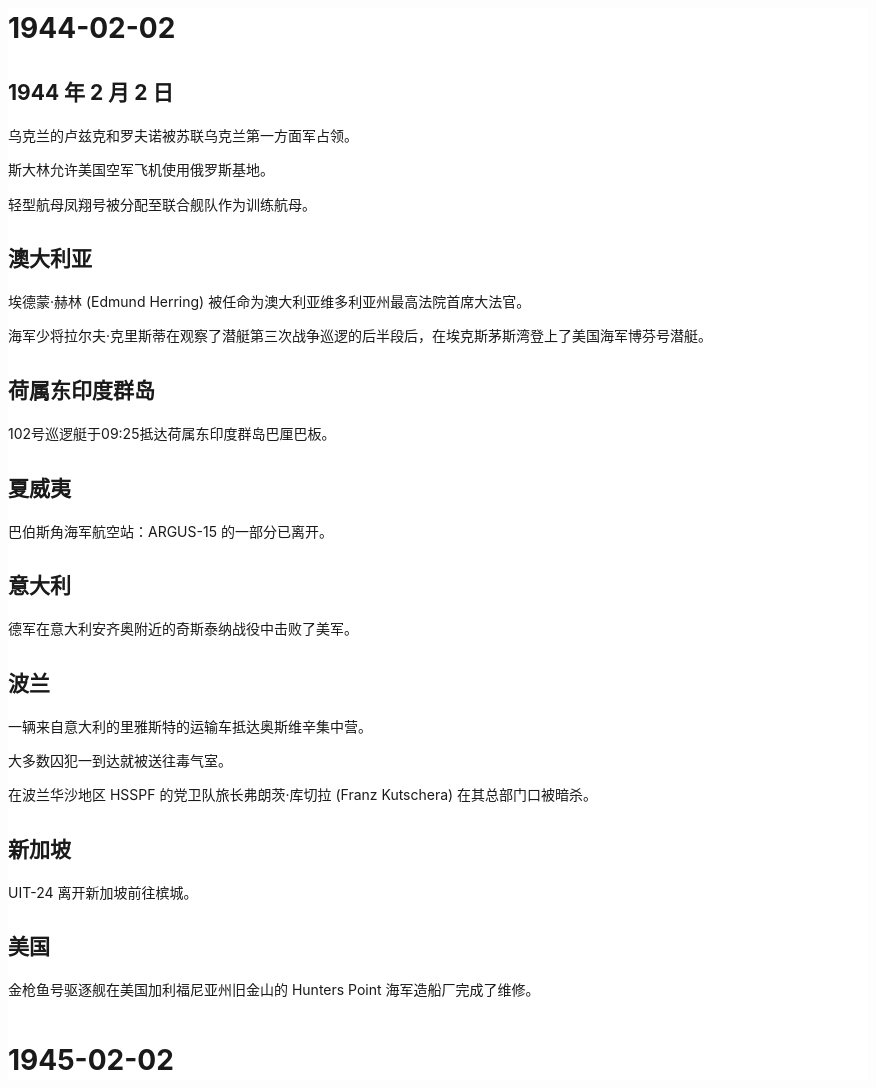 

# 1944-02-02

## 1944 年 2 月 2 日

乌克兰的卢兹克和罗夫诺被苏联乌克兰第一方面军占领。

斯大林允许美国空军飞机使用俄罗斯基地。

轻型航母凤翔号被分配至联合舰队作为训练航母。

## 澳大利亚

埃德蒙·赫林 (Edmund Herring)
被任命为澳大利亚维多利亚州最高法院首席大法官。

海军少将拉尔夫·克里斯蒂在观察了潜艇第三次战争巡逻的后半段后，在埃克斯茅斯湾登上了美国海军博芬号潜艇。

## 荷属东印度群岛

102号巡逻艇于09:25抵达荷属东印度群岛巴厘巴板。

## 夏威夷

巴伯斯角海军航空站：ARGUS-15 的一部分已离开。

## 意大利

德军在意大利安齐奥附近的奇斯泰纳战役中击败了美军。

## 波兰

一辆来自意大利的里雅斯特的运输车抵达奥斯维辛集中营。

大多数囚犯一到达就被送往毒气室。

在波兰华沙地区 HSSPF 的党卫队旅长弗朗茨·库切拉 (Franz Kutschera)
在其总部门口被暗杀。

## 新加坡

UIT-24 离开新加坡前往槟城。

## 美国

金枪鱼号驱逐舰在美国加利福尼亚州旧金山的 Hunters Point
海军造船厂完成了维修。



# 1945-02-02
